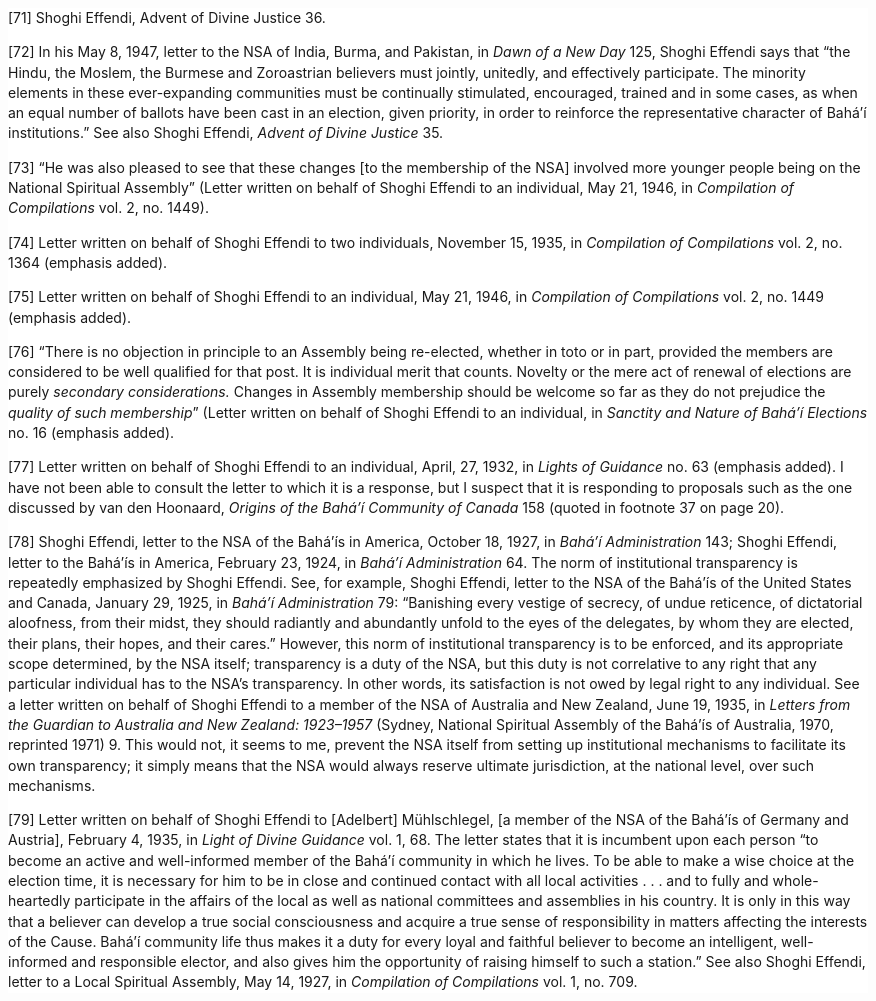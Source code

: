 \[71\] Shoghi Effendi, Advent of Divine Justice 36.

\[72\] In his May 8, 1947, letter to the NSA of India, Burma, and Pakistan, in _Dawn of a New Day_ 125, Shoghi Effendi says that “the Hindu, the Moslem, the Burmese and Zoroastrian believers must jointly, unitedly, and effectively participate. The minority elements in these ever-expanding communities must be continually stimulated, encouraged, trained and in some cases, as when an equal number of ballots have been cast in an election, given priority, in order to reinforce the representative character of Bahá’í institutions.” See also Shoghi Effendi, _Advent of Divine Justice_ 35.

\[73\] “He was also pleased to see that these changes \[to the membership of the NSA\] involved more younger people being on the National Spiritual Assembly” (Letter written on behalf of Shoghi Effendi to an individual, May 21, 1946, in _Compilation of Compilations_ vol. 2, no. 1449).

\[74\] Letter written on behalf of Shoghi Effendi to two individuals, November 15, 1935, in _Compilation of Compilations_ vol. 2, no. 1364 (emphasis added).

\[75\] Letter written on behalf of Shoghi Effendi to an individual, May 21, 1946, in _Compilation of Compilations_ vol. 2, no. 1449 (emphasis added).

\[76\] “There is no objection in principle to an Assembly being re-elected, whether in toto or in part, provided the members are considered to be well qualified for that post. It is individual merit that counts. Novelty or the mere act of renewal of elections are purely _secondary considerations._ Changes in Assembly membership should be welcome so far as they do not prejudice the _quality of such membership_” (Letter written on behalf of Shoghi Effendi to an individual, in _Sanctity and Nature of Bahá’í Elections_ no. 16 (emphasis added).

\[77\] Letter written on behalf of Shoghi Effendi to an individual, April, 27, 1932, in _Lights of Guidance_ no. 63 (emphasis added). I have not been able to consult the letter to which it is a response, but I suspect that it is responding to proposals such as the one discussed by van den Hoonaard, _Origins of the Bahá’í Community of Canada_ 158 (quoted in footnote 37 on page 20). 

\[78\] Shoghi Effendi, letter to the NSA of the Bahá’ís in America, October 18, 1927, in _Bahá’í Administration_ 143; Shoghi Effendi, letter to the Bahá’ís in America, February 23, 1924, in _Bahá’í Administration_ 64\. The norm of institutional transparency is repeatedly emphasized by Shoghi Effendi. See, for example, Shoghi Effendi, letter to the NSA of the Bahá’ís of the United States and Canada, January 29, 1925, in _Bahá’í Administration_ 79: “Banishing every vestige of secrecy, of undue reticence, of dictatorial aloofness, from their midst, they should radiantly and abundantly unfold to the eyes of the delegates, by whom they are elected, their plans, their hopes, and their cares.” However, this norm of institutional transparency is to be enforced, and its appropriate scope determined, by the NSA itself; transparency is a duty of the NSA, but this duty is not correlative to any right that any particular individual has to the NSA’s transparency. In other words, its satisfaction is not owed by legal right to any individual. See a letter written on behalf of Shoghi Effendi to a member of the NSA of Australia and New Zealand, June 19, 1935, in _Letters from the Guardian to Australia and New Zealand: 1923–1957_ (Sydney, National Spiritual Assembly of the Bahá’ís of Australia, 1970, reprinted 1971) 9. This would not, it seems to me, prevent the NSA itself from setting up institutional mechanisms to facilitate its own transparency; it simply means that the NSA would always reserve ultimate jurisdiction, at the national level, over such mechanisms.

\[79\] Letter written on behalf of Shoghi Effendi to \[Adelbert\] Mühlschlegel, \[a member of the NSA of the Bahá’ís of Germany and Austria\], February 4, 1935, in _Light of Divine Guidance_ vol. 1, 68. The letter states that it is incumbent upon each person “to become an active and well-informed member of the Bahá’í community in which he lives. To be able to make a wise choice at the election time, it is necessary for him to be in close and continued contact with all local activities . . . and to fully and whole-heartedly participate in the affairs of the local as well as national committees and assemblies in his country. It is only in this way that a believer can develop a true social consciousness and acquire a true sense of responsibility in matters affecting the interests of the Cause. Bahá’í community life thus makes it a duty for every loyal and faithful believer to become an intelligent, well-informed and responsible elector, and also gives him the opportunity of raising himself to such a station.” See also Shoghi Effendi, letter to a Local Spiritual Assembly, May 14, 1927, in _Compilation of Compilations_ vol. 1, no. 709.

